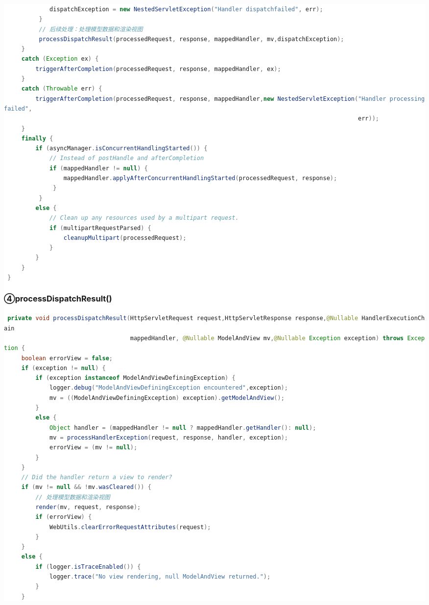 ```java
             dispatchException = new NestedServletException("Handler dispatchfailed", err);
          }
          // 后续处理：处理模型数据和渲染视图
          processDispatchResult(processedRequest, response, mappedHandler, mv,dispatchException);
     }
     catch (Exception ex) {
         triggerAfterCompletion(processedRequest, response, mappedHandler, ex);
     }
     catch (Throwable err) {
         triggerAfterCompletion(processedRequest, response, mappedHandler,new NestedServletException("Handler processingfailed",
                                                                                                     err));
     }
     finally {
         if (asyncManager.isConcurrentHandlingStarted()) {
             // Instead of postHandle and afterCompletion
             if (mappedHandler != null) {
                 mappedHandler.applyAfterConcurrentHandlingStarted(processedRequest, response);
              }
          }
         else {
             // Clean up any resources used by a multipart request.
             if (multipartRequestParsed) {
                 cleanupMultipart(processedRequest);
             }
         }
     }
 }
```

### **④processDispatchResult()**

```java
 private void processDispatchResult(HttpServletRequest request,HttpServletResponse response,@Nullable HandlerExecutionChain
                                    mappedHandler, @Nullable ModelAndView mv,@Nullable Exception exception) throws Exception {
     boolean errorView = false;
     if (exception != null) {
         if (exception instanceof ModelAndViewDefiningException) {
             logger.debug("ModelAndViewDefiningException encountered",exception);
             mv = ((ModelAndViewDefiningException) exception).getModelAndView();
         }
         else {
             Object handler = (mappedHandler != null ? mappedHandler.getHandler(): null);
             mv = processHandlerException(request, response, handler, exception);
             errorView = (mv != null);
         }
     }
     // Did the handler return a view to render?
     if (mv != null && !mv.wasCleared()) {
         // 处理模型数据和渲染视图
         render(mv, request, response);
         if (errorView) {
             WebUtils.clearErrorRequestAttributes(request);
         }
     }
     else {
         if (logger.isTraceEnabled()) {
             logger.trace("No view rendering, null ModelAndView returned.");
         }
     }
```